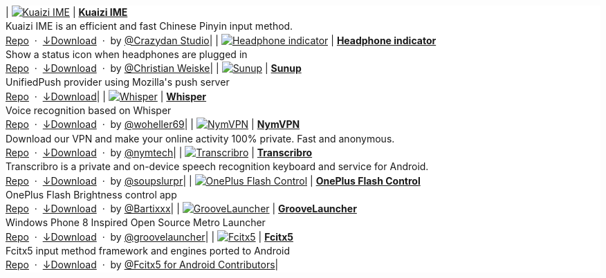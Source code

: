 | <a href="https://www.openapk.net/kuaizi-ime/org.crazydan.studio.app.ime.kuaizi/"><img src="https://www.openapk.net/images/icons/kuaizi-ime-apk-for-android.png" height="48" width="48" alt="Kuaizi IME"></a> | <a href="https://www.openapk.net/kuaizi-ime/org.crazydan.studio.app.ime.kuaizi/"><b>Kuaizi IME</b></a><br/>Kuaizi IME is an efficient and fast Chinese Pinyin input method.<br/><a href="https://github.com/crazydan-studio/kuaizi-ime-android">Repo</a> &nbsp;&middot;&nbsp; <a href="https://github.com/crazydan-studio/kuaizi-ime-android/releases">↓Download</a> &nbsp;&middot;&nbsp; by <a href="https://github.com/crazydan-studio">@Crazydan Studio</a>|
| <a href="https://www.openapk.net/headphone-indicator/de.cweiske.headphoneindicator/"><img src="https://www.openapk.net/images/icons/headphoneindicator-android.png" height="48" width="48" alt="Headphone indicator"></a> | <a href="https://www.openapk.net/headphone-indicator/de.cweiske.headphoneindicator/"><b>Headphone indicator</b></a><br/>Show a status icon when headphones are plugged in<br/><a href="https://github.com/cweiske/headphoneindicator">Repo</a> &nbsp;&middot;&nbsp; <a href="https://github.com/cweiske/headphoneindicator/releases">↓Download</a> &nbsp;&middot;&nbsp; by <a href="https://github.com/cweiske">@Christian Weiske</a>|
| <a href="https://www.openapk.net/sunup/org.unifiedpush.distributor.sunup/"><img src="https://www.openapk.net/images/icons/sunup-apk-for-android.png" height="48" width="48" alt="Sunup"></a> | <a href="https://www.openapk.net/sunup/org.unifiedpush.distributor.sunup/"><b>Sunup</b></a><br/>UnifiedPush provider using Mozilla's push server<br/><a href="https://codeberg.org/Sunup/android">Repo</a> &nbsp;&middot;&nbsp; <a href="https://codeberg.org/Sunup/android/releases">↓Download</a>|
| <a href="https://www.openapk.net/whisper/org.woheller69.whisper/"><img src="https://www.openapk.net/images/icons/whisper-apk-for-android.png" height="48" width="48" alt="Whisper"></a> | <a href="https://www.openapk.net/whisper/org.woheller69.whisper/"><b>Whisper</b></a><br/>Voice recognition based on Whisper<br/><a href="https://github.com/woheller69/whisperIME">Repo</a> &nbsp;&middot;&nbsp; <a href="https://github.com/woheller69/whisperIME/releases">↓Download</a> &nbsp;&middot;&nbsp; by <a href="https://github.com/woheller69">@woheller69</a>|
| <a href="https://www.openapk.net/nymvpn-fast-secure-vpn/net.nymtech.nymvpn/"><img src="https://www.openapk.net/images/icons/nymvpn-android.png" height="48" width="48" alt="NymVPN"></a> | <a href="https://www.openapk.net/nymvpn-fast-secure-vpn/net.nymtech.nymvpn/"><b>NymVPN</b></a><br/>Download our VPN and make your online activity 100% private. Fast and anonymous.<br/><a href="https://github.com/nymtech/nym-vpn-client">Repo</a> &nbsp;&middot;&nbsp; <a href="https://github.com/nymtech/nym-vpn-client/releases">↓Download</a> &nbsp;&middot;&nbsp; by <a href="https://github.com/nymtech">@nymtech</a>|
| <a href="https://www.openapk.net/transcribro/dev.soupslurpr.transcribro/"><img src="https://www.openapk.net/images/icons/transcribro.png" height="48" width="48" alt="Transcribro"></a> | <a href="https://www.openapk.net/transcribro/dev.soupslurpr.transcribro/"><b>Transcribro</b></a><br/>Transcribro is a private and on-device speech recognition keyboard and service for Android.<br/><a href="https://github.com/soupslurpr/Transcribro">Repo</a> &nbsp;&middot;&nbsp; <a href="https://github.com/soupslurpr/Transcribro/releases">↓Download</a> &nbsp;&middot;&nbsp; by <a href="https://github.com/soupslurpr">@soupslurpr</a>|
| <a href="https://www.openapk.net/oneplus-flash-control/com.bartixxx.opflashcontrol/"><img src="https://www.openapk.net/images/icons/oneplus-flash-control-apk-for-android.png" height="48" width="48" alt="OnePlus Flash Control"></a> | <a href="https://www.openapk.net/oneplus-flash-control/com.bartixxx.opflashcontrol/"><b>OnePlus Flash Control</b></a><br/>OnePlus Flash Brightness control app<br/><a href="https://github.com/Bartixxx32/Opflashcontrol-app">Repo</a> &nbsp;&middot;&nbsp; <a href="https://github.com/Bartixxx32/Opflashcontrol-app/releases">↓Download</a> &nbsp;&middot;&nbsp; by <a href="https://github.com/Bartixxx32">@Bartixxx</a>|
| <a href="https://www.openapk.net/groovelauncher/com.groovelauncher/"><img src="https://www.openapk.net/images/icons/groovelauncher-1.png" height="48" width="48" alt="GrooveLauncher"></a> | <a href="https://www.openapk.net/groovelauncher/com.groovelauncher/"><b>GrooveLauncher</b></a><br/>Windows Phone 8 Inspired Open Source Metro Launcher<br/><a href="https://github.com/groovelauncher/GrooveLauncher">Repo</a> &nbsp;&middot;&nbsp; <a href="https://github.com/groovelauncher/GrooveLauncher/releases">↓Download</a> &nbsp;&middot;&nbsp; by <a href="https://github.com/groovelauncher">@groovelauncher</a>|
| <a href="https://www.openapk.net/fcitx5/org.fcitx.fcitx5.android/"><img src="https://www.openapk.net/images/icons/fcitx5-apk-for-android.png" height="48" width="48" alt="Fcitx5"></a> | <a href="https://www.openapk.net/fcitx5/org.fcitx.fcitx5.android/"><b>Fcitx5</b></a><br/>Fcitx5 input method framework and engines ported to Android<br/><a href="https://github.com/fcitx5-android/fcitx5-android">Repo</a> &nbsp;&middot;&nbsp; <a href="https://github.com/fcitx5-android/fcitx5-android/releases">↓Download</a> &nbsp;&middot;&nbsp; by <a href="https://github.com/fcitx5-android">@Fcitx5 for Android Contributors</a>|